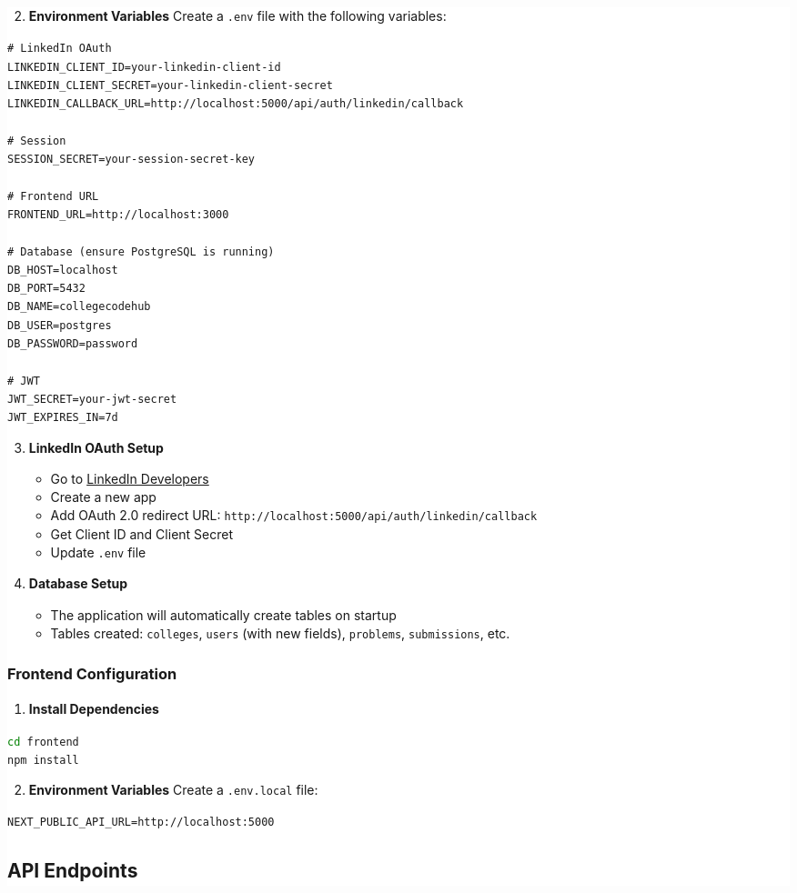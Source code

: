 2. **Environment Variables**
Create a `.env` file with the following variables:

```env
# LinkedIn OAuth
LINKEDIN_CLIENT_ID=your-linkedin-client-id
LINKEDIN_CLIENT_SECRET=your-linkedin-client-secret
LINKEDIN_CALLBACK_URL=http://localhost:5000/api/auth/linkedin/callback

# Session
SESSION_SECRET=your-session-secret-key

# Frontend URL
FRONTEND_URL=http://localhost:3000

# Database (ensure PostgreSQL is running)
DB_HOST=localhost
DB_PORT=5432
DB_NAME=collegecodehub
DB_USER=postgres
DB_PASSWORD=password

# JWT
JWT_SECRET=your-jwt-secret
JWT_EXPIRES_IN=7d
```

3. **LinkedIn OAuth Setup**
   - Go to [LinkedIn Developers](https://www.linkedin.com/developers/)
   - Create a new app
   - Add OAuth 2.0 redirect URL: `http://localhost:5000/api/auth/linkedin/callback`
   - Get Client ID and Client Secret
   - Update `.env` file

4. **Database Setup**
   - The application will automatically create tables on startup
   - Tables created: `colleges`, `users` (with new fields), `problems`, `submissions`, etc.

### Frontend Configuration

1. **Install Dependencies**
```bash
cd frontend
npm install
```

2. **Environment Variables**
Create a `.env.local` file:

```env
NEXT_PUBLIC_API_URL=http://localhost:5000
```

## API Endpoints
